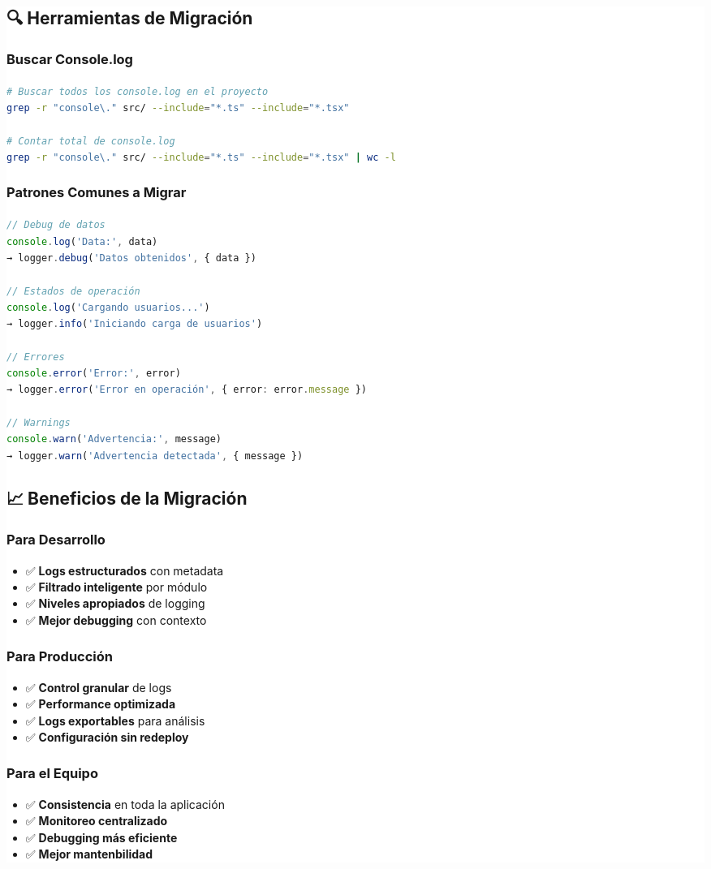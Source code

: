 ## 🔍 Herramientas de Migración

### **Buscar Console.log**
```bash
# Buscar todos los console.log en el proyecto
grep -r "console\." src/ --include="*.ts" --include="*.tsx"

# Contar total de console.log
grep -r "console\." src/ --include="*.ts" --include="*.tsx" | wc -l
```

### **Patrones Comunes a Migrar**
```typescript
// Debug de datos
console.log('Data:', data) 
→ logger.debug('Datos obtenidos', { data })

// Estados de operación  
console.log('Cargando usuarios...')
→ logger.info('Iniciando carga de usuarios')

// Errores
console.error('Error:', error)
→ logger.error('Error en operación', { error: error.message })

// Warnings
console.warn('Advertencia:', message)
→ logger.warn('Advertencia detectada', { message })
```

## 📈 Beneficios de la Migración

### **Para Desarrollo**
- ✅ **Logs estructurados** con metadata
- ✅ **Filtrado inteligente** por módulo
- ✅ **Niveles apropiados** de logging
- ✅ **Mejor debugging** con contexto

### **Para Producción**
- ✅ **Control granular** de logs
- ✅ **Performance optimizada**
- ✅ **Logs exportables** para análisis
- ✅ **Configuración sin redeploy**

### **Para el Equipo**
- ✅ **Consistencia** en toda la aplicación
- ✅ **Monitoreo centralizado**
- ✅ **Debugging más eficiente**
- ✅ **Mejor mantenbilidad**
